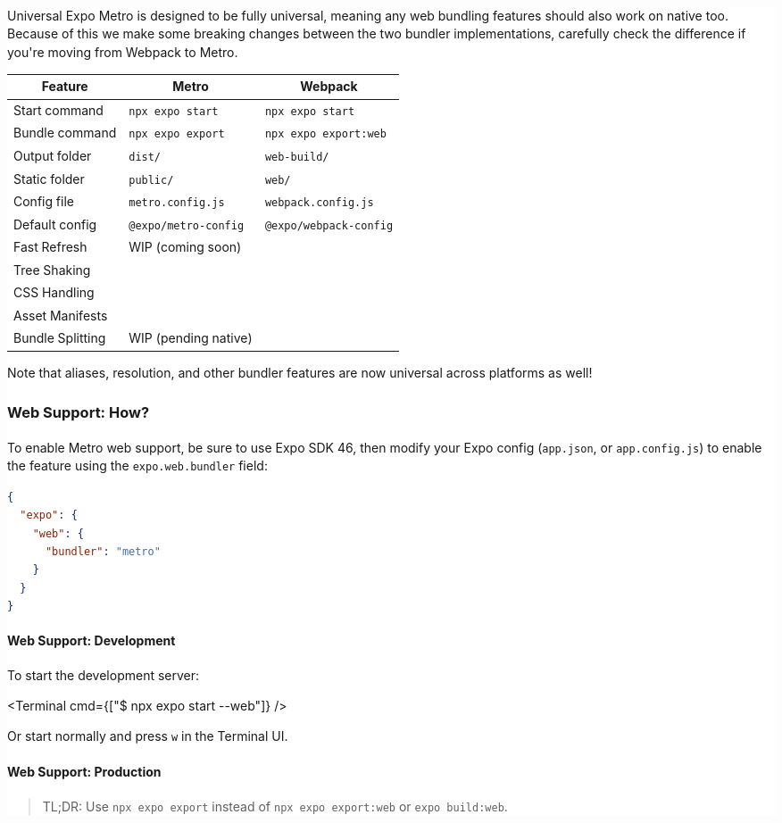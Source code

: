 Universal Expo Metro is designed to be fully universal, meaning any web bundling features should also work on native too. Because of this we make some breaking changes between the two bundler implementations, carefully check the difference if you're moving from Webpack to Metro.

| Feature          | Metro                | Webpack                |
| ---------------- | -------------------- | ---------------------- |
| Start command    | `npx expo start`     | `npx expo start`       |
| Bundle command   | `npx expo export`    | `npx expo export:web`  |
| Output folder    | `dist/`              | `web-build/`           |
| Static folder    | `public/`            | `web/`                 |
| Config file      | `metro.config.js`    | `webpack.config.js`    |
| Default config   | `@expo/metro-config` | `@expo/webpack-config` |
| Fast Refresh     | WIP (coming soon)    | <NoIcon />             |
| Tree Shaking     | <NoIcon />           | <YesIcon />            |
| CSS Handling     | <NoIcon />           | <YesIcon />            |
| Asset Manifests  | <NoIcon />           | <YesIcon />            |
| Bundle Splitting | WIP (pending native) | <YesIcon />            |

Note that aliases, resolution, and other bundler features are now universal across platforms as well!

### Web Support: How?

To enable Metro web support, be sure to use Expo SDK 46, then modify your Expo config (`app.json`, or `app.config.js`) to enable the feature using the `expo.web.bundler` field:

```json
{
  "expo": {
    "web": {
      "bundler": "metro"
    }
  }
}
```

#### Web Support: Development

To start the development server:

<Terminal cmd={["$ npx expo start --web"]} />

Or start normally and press `w` in the Terminal UI.

#### Web Support: Production

> TL;DR: Use `npx expo export` instead of `npx expo export:web` or `expo build:web`.


[expo-cli]: /workflow/expo-cli
[metro]: https://facebook.github.io/metro
[metro-config]: https://facebook.github.io/metro/docs/configuration
[expo-metro-config]: https://github.com/expo/expo/tree/main/packages/@expo/metro-config